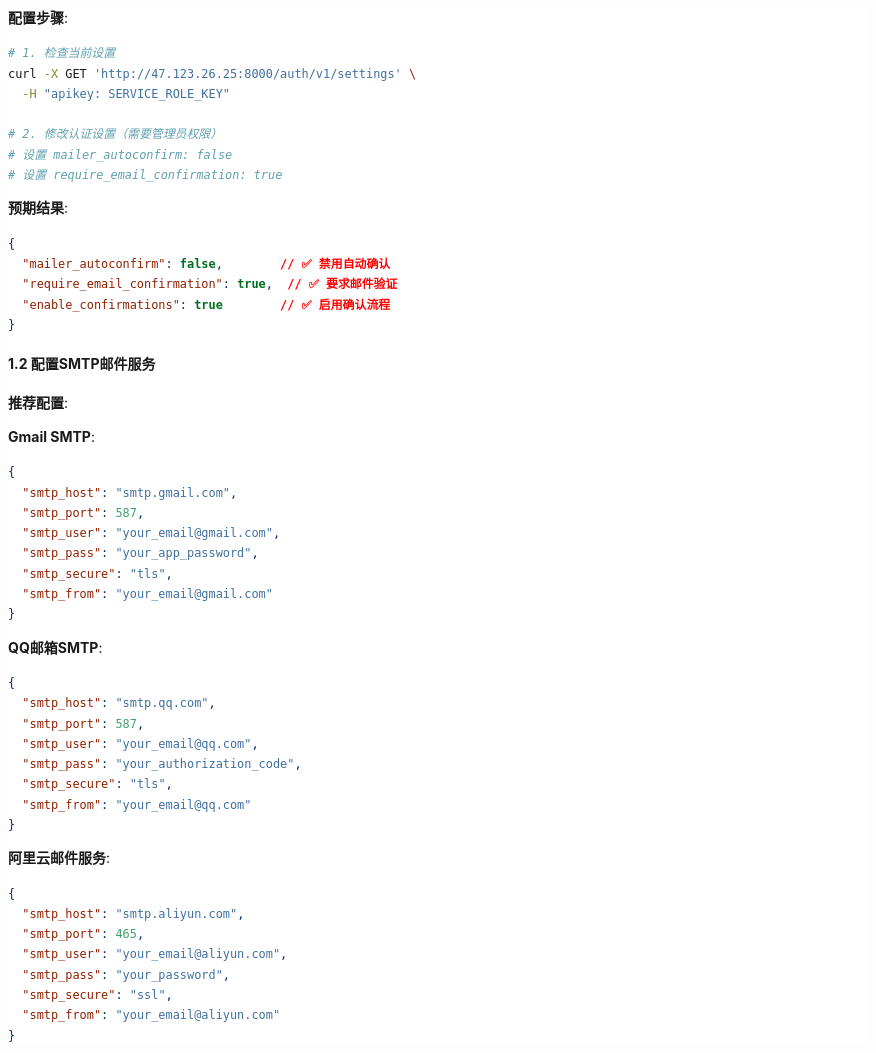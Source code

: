 **配置步骤**:
```bash
# 1. 检查当前设置
curl -X GET 'http://47.123.26.25:8000/auth/v1/settings' \
  -H "apikey: SERVICE_ROLE_KEY"

# 2. 修改认证设置（需要管理员权限）
# 设置 mailer_autoconfirm: false
# 设置 require_email_confirmation: true
```

**预期结果**:
```json
{
  "mailer_autoconfirm": false,        // ✅ 禁用自动确认
  "require_email_confirmation": true,  // ✅ 要求邮件验证
  "enable_confirmations": true        // ✅ 启用确认流程
}
```

#### 1.2 配置SMTP邮件服务

**推荐配置**:

**Gmail SMTP**:
```json
{
  "smtp_host": "smtp.gmail.com",
  "smtp_port": 587,
  "smtp_user": "your_email@gmail.com",
  "smtp_pass": "your_app_password",
  "smtp_secure": "tls",
  "smtp_from": "your_email@gmail.com"
}
```

**QQ邮箱SMTP**:
```json
{
  "smtp_host": "smtp.qq.com",
  "smtp_port": 587,
  "smtp_user": "your_email@qq.com",
  "smtp_pass": "your_authorization_code",
  "smtp_secure": "tls",
  "smtp_from": "your_email@qq.com"
}
```

**阿里云邮件服务**:
```json
{
  "smtp_host": "smtp.aliyun.com",
  "smtp_port": 465,
  "smtp_user": "your_email@aliyun.com",
  "smtp_pass": "your_password",
  "smtp_secure": "ssl",
  "smtp_from": "your_email@aliyun.com"
}
```
